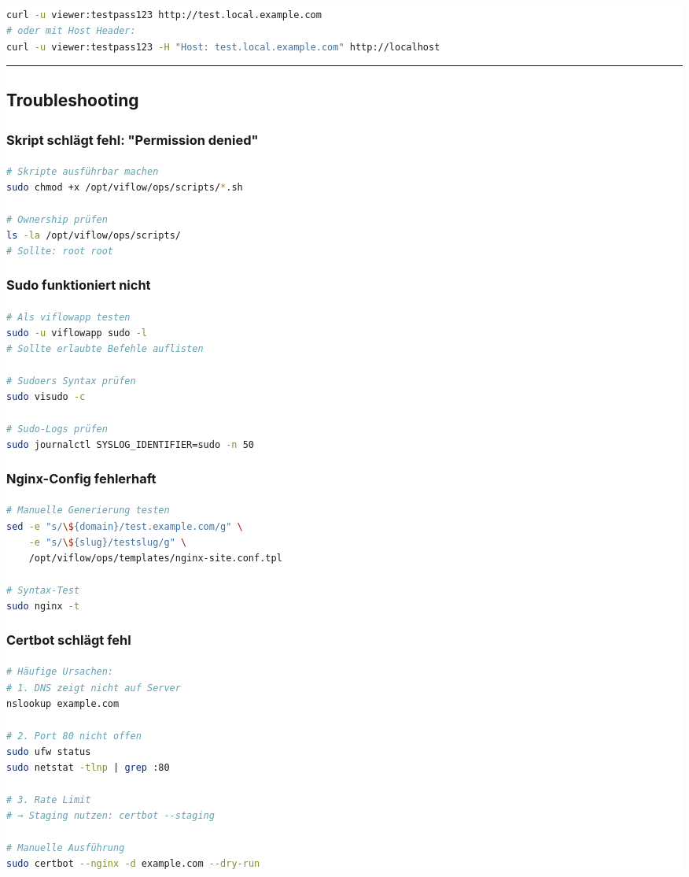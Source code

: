 ```bash
curl -u viewer:testpass123 http://test.local.example.com
# oder mit Host Header:
curl -u viewer:testpass123 -H "Host: test.local.example.com" http://localhost
```

---

## Troubleshooting

### Skript schlägt fehl: "Permission denied"

```bash
# Skripte ausführbar machen
sudo chmod +x /opt/viflow/ops/scripts/*.sh

# Ownership prüfen
ls -la /opt/viflow/ops/scripts/
# Sollte: root root
```

### Sudo funktioniert nicht

```bash
# Als viflowapp testen
sudo -u viflowapp sudo -l
# Sollte erlaubte Befehle auflisten

# Sudoers Syntax prüfen
sudo visudo -c

# Sudo-Logs prüfen
sudo journalctl SYSLOG_IDENTIFIER=sudo -n 50
```

### Nginx-Config fehlerhaft

```bash
# Manuelle Generierung testen
sed -e "s/\${domain}/test.example.com/g" \
    -e "s/\${slug}/testslug/g" \
    /opt/viflow/ops/templates/nginx-site.conf.tpl

# Syntax-Test
sudo nginx -t
```

### Certbot schlägt fehl

```bash
# Häufige Ursachen:
# 1. DNS zeigt nicht auf Server
nslookup example.com

# 2. Port 80 nicht offen
sudo ufw status
sudo netstat -tlnp | grep :80

# 3. Rate Limit
# → Staging nutzen: certbot --staging

# Manuelle Ausführung
sudo certbot --nginx -d example.com --dry-run
```
